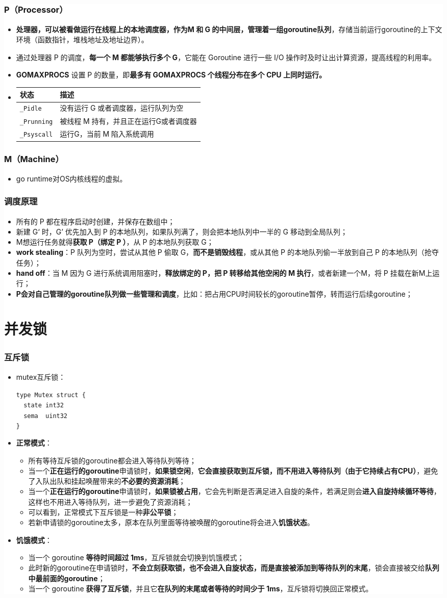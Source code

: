 ### P（Processor）

* **处理器，可以被看做运行在线程上的本地调度器，作为M 和 G 的中间层，管理着一组goroutine队列**，存储当前运行goroutine的上下文环境（函数指针，堆栈地址及地址边界）。

* 通过处理器 P 的调度，**每一个 M 都能够执行多个 G**，它能在 Goroutine 进行一些 I/O 操作时及时让出计算资源，提高线程的利用率。

* **GOMAXPROCS** 设置 P 的数量，即**最多有 GOMAXPROCS 个线程分布在多个 CPU 上同时运行。**

* | 状态        | 描述                                   |
  | ----------- | -------------------------------------- |
  | `_Pidle`    | 没有运行 G 或者调度器，运行队列为空    |
  | `_Prunning` | 被线程 M 持有，并且正在运行G或者调度器 |
  | `_Psyscall` | 运行G，当前 M 陷入系统调用             |

### M（Machine）

* go runtime对OS内核线程的虚拟。

### 调度原理

* 所有的 P 都在程序启动时创建，并保存在数组中；
* 新建 G‘ 时，G’ 优先加入到 P 的本地队列，如果队列满了，则会把本地队列中一半的 G 移动到全局队列；
* M想运行任务就得**获取 P（绑定 P ）**，从 P 的本地队列获取 G；
* **work stealing**：P 队列为空时，尝试从其他 P 偷取 G，**而不是销毁线程**，或从其他 P 的本地队列偷一半放到自己 P 的本地队列（抢夺任务）；
* **hand off**：当 M 因为 G 进行系统调用阻塞时，**释放绑定的 P，把 P 转移给其他空闲的 M 执行**，或者新建一个M，将 P 挂载在新M上运行；
* **P会对自己管理的goroutine队列做一些管理和调度**，比如：把占用CPU时间较长的goroutine暂停，转而运行后续goroutine；

# 并发锁

### 互斥锁

* mutex互斥锁：

  ```golang
  type Mutex struct {
  	state int32
  	sema  uint32
  }
  ```

* **正常模式**：

  * 所有等待互斥锁的goroutine都会进入等待队列等待；
  * 当一个**正在运行的goroutine**申请锁时，**如果锁空闲**，**它会直接获取到互斥锁，而不用进入等待队列（由于它持续占有CPU）**，避免了入队出队和挂起唤醒带来的**不必要的资源消耗**；
  * 当一个**正在运行的goroutine**申请锁时，**如果锁被占用**，它会先判断是否满足进入自旋的条件，若满足则会**进入自旋持续循环等待**，这样也不用进入等待队列，进一步避免了资源消耗；
  * 可以看到，正常模式下互斥锁是一种**非公平锁**；
  * 若新申请锁的goroutine太多，原本在队列里面等待被唤醒的goroutine将会进入**饥饿状态**。

* **饥饿模式**：

  * 当一个 goroutine **等待时间超过 1ms**，互斥锁就会切换到饥饿模式；
  * 此时新的goroutine在申请锁时，**不会立刻获取锁，也不会进入自旋状态，而是直接被添加到等待队列的末尾**，锁会直接被交给**队列中最前面的goroutine**；
  * 当一个 goroutine **获得了互斥锁**，并且它**在队列的末尾或者等待的时间少于 1ms**，互斥锁将切换回正常模式。
